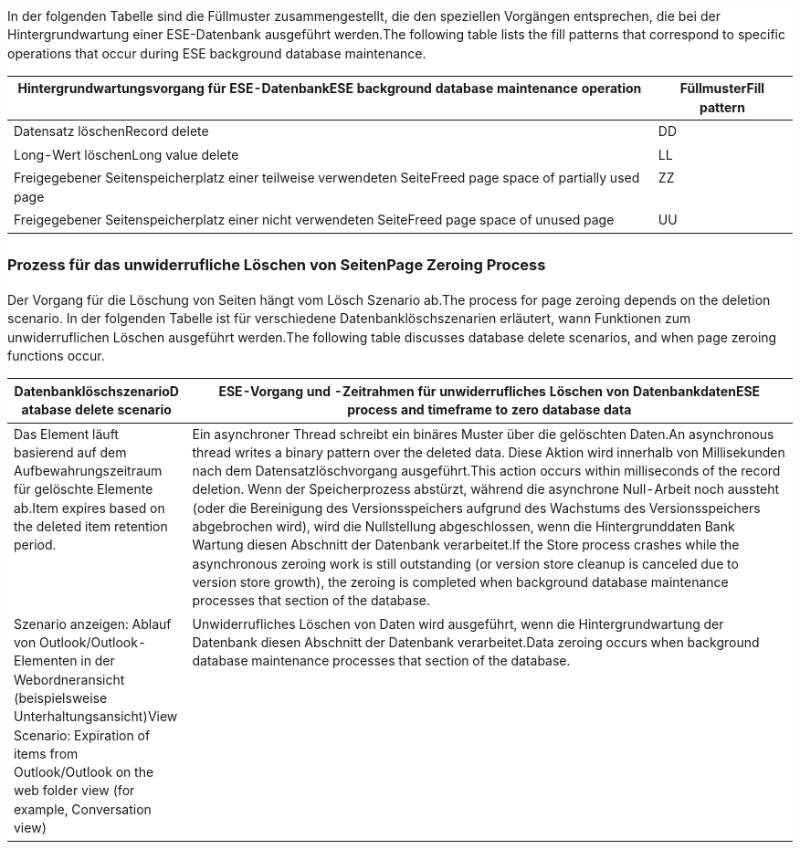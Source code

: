 
<span data-ttu-id="22aaf-152">In der folgenden Tabelle sind die Füllmuster zusammengestellt, die den speziellen Vorgängen entsprechen, die bei der Hintergrundwartung einer ESE-Datenbank ausgeführt werden.</span><span class="sxs-lookup"><span data-stu-id="22aaf-152">The following table lists the fill patterns that correspond to specific operations that occur during ESE background database maintenance.</span></span>

| <span data-ttu-id="22aaf-153">Hintergrundwartungsvorgang für ESE-Datenbank</span><span class="sxs-lookup"><span data-stu-id="22aaf-153">ESE background database maintenance operation</span></span> | <span data-ttu-id="22aaf-154">Füllmuster</span><span class="sxs-lookup"><span data-stu-id="22aaf-154">Fill pattern</span></span> |
|-----------------------------------------------|--------------|
| <span data-ttu-id="22aaf-155">Datensatz löschen</span><span class="sxs-lookup"><span data-stu-id="22aaf-155">Record delete</span></span>                                 | <span data-ttu-id="22aaf-156">D</span><span class="sxs-lookup"><span data-stu-id="22aaf-156">D</span></span>            |
| <span data-ttu-id="22aaf-157">Long-Wert löschen</span><span class="sxs-lookup"><span data-stu-id="22aaf-157">Long value delete</span></span>                             | <span data-ttu-id="22aaf-158">L</span><span class="sxs-lookup"><span data-stu-id="22aaf-158">L</span></span>            |
| <span data-ttu-id="22aaf-159">Freigegebener Seitenspeicherplatz einer teilweise verwendeten Seite</span><span class="sxs-lookup"><span data-stu-id="22aaf-159">Freed page space of partially used page</span></span>       | <span data-ttu-id="22aaf-160">Z</span><span class="sxs-lookup"><span data-stu-id="22aaf-160">Z</span></span>            |
| <span data-ttu-id="22aaf-161">Freigegebener Seitenspeicherplatz einer nicht verwendeten Seite</span><span class="sxs-lookup"><span data-stu-id="22aaf-161">Freed page space of unused page</span></span>               | <span data-ttu-id="22aaf-162">U</span><span class="sxs-lookup"><span data-stu-id="22aaf-162">U</span></span>            |


### <a name="page-zeroing-process"></a><span data-ttu-id="22aaf-163">Prozess für das unwiderrufliche Löschen von Seiten</span><span class="sxs-lookup"><span data-stu-id="22aaf-163">Page Zeroing Process</span></span>
<span data-ttu-id="22aaf-164">Der Vorgang für die Löschung von Seiten hängt vom Lösch Szenario ab.</span><span class="sxs-lookup"><span data-stu-id="22aaf-164">The process for page zeroing depends on the deletion scenario.</span></span> <span data-ttu-id="22aaf-165">In der folgenden Tabelle ist für verschiedene Datenbanklöschszenarien erläutert, wann Funktionen zum unwiderruflichen Löschen ausgeführt werden.</span><span class="sxs-lookup"><span data-stu-id="22aaf-165">The following table discusses database delete scenarios, and when page zeroing functions occur.</span></span>

| <span data-ttu-id="22aaf-166">Datenbanklöschszenario</span><span class="sxs-lookup"><span data-stu-id="22aaf-166">Database delete scenario</span></span> | <span data-ttu-id="22aaf-167">ESE-Vorgang und -Zeitrahmen für unwiderrufliches Löschen von Datenbankdaten</span><span class="sxs-lookup"><span data-stu-id="22aaf-167">ESE process and timeframe to zero database data</span></span> |
|-----------------------------------------------------------------------------------------------------------------|-------------------------------------------------------------------------------------------------------------------------------------------------------------------------------------------------------------------------------------------------------------------------------------------------------------------------------------------------------------------------------------------------------|
| <span data-ttu-id="22aaf-168">Das Element läuft basierend auf dem Aufbewahrungszeitraum für gelöschte Elemente ab.</span><span class="sxs-lookup"><span data-stu-id="22aaf-168">Item expires based on the deleted item retention period.</span></span> | <span data-ttu-id="22aaf-169">Ein asynchroner Thread schreibt ein binäres Muster über die gelöschten Daten.</span><span class="sxs-lookup"><span data-stu-id="22aaf-169">An asynchronous thread writes a binary pattern over the deleted data.</span></span> <span data-ttu-id="22aaf-170">Diese Aktion wird innerhalb von Millisekunden nach dem Datensatzlöschvorgang ausgeführt.</span><span class="sxs-lookup"><span data-stu-id="22aaf-170">This action occurs within milliseconds of the record deletion.</span></span> <span data-ttu-id="22aaf-171">Wenn der Speicherprozess abstürzt, während die asynchrone Null-Arbeit noch aussteht (oder die Bereinigung des Versionsspeichers aufgrund des Wachstums des Versionsspeichers abgebrochen wird), wird die Nullstellung abgeschlossen, wenn die Hintergrunddaten Bank Wartung diesen Abschnitt der Datenbank verarbeitet.</span><span class="sxs-lookup"><span data-stu-id="22aaf-171">If the Store process crashes while the asynchronous zeroing work is still outstanding (or version store cleanup is canceled due to version store growth), the zeroing is completed when background database maintenance processes that section of the database.</span></span> |
| <span data-ttu-id="22aaf-172">Szenario anzeigen: Ablauf von Outlook/Outlook-Elementen in der Webordneransicht (beispielsweise Unterhaltungsansicht)</span><span class="sxs-lookup"><span data-stu-id="22aaf-172">View Scenario: Expiration of items from Outlook/Outlook on the web folder view (for example, Conversation view)</span></span> | <span data-ttu-id="22aaf-173">Unwiderrufliches Löschen von Daten wird ausgeführt, wenn die Hintergrundwartung der Datenbank diesen Abschnitt der Datenbank verarbeitet.</span><span class="sxs-lookup"><span data-stu-id="22aaf-173">Data zeroing occurs when background database maintenance processes that section of the database.</span></span> |